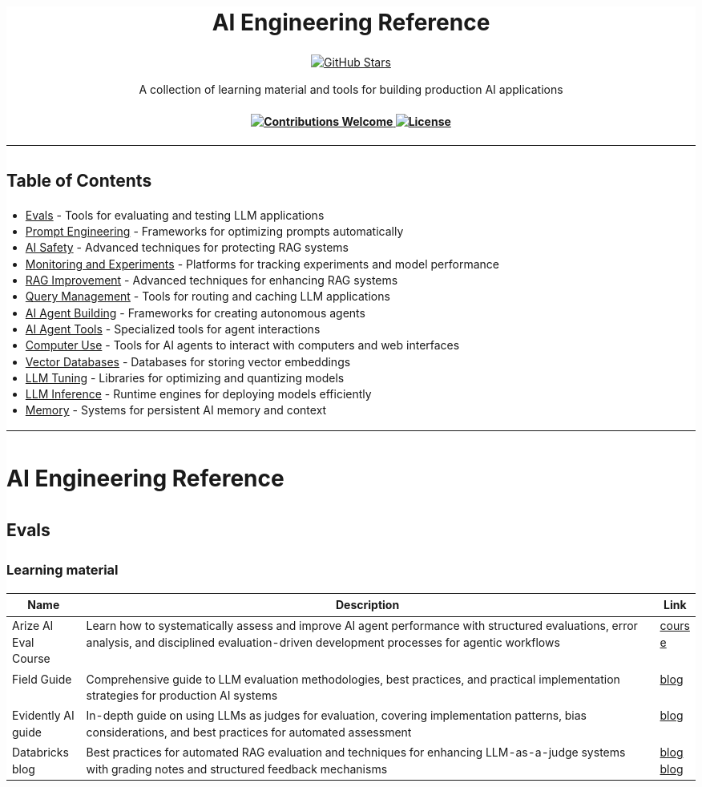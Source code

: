 <h1 align="center">
    AI Engineering Reference
</h1>
<p align="center">
    <p align="center">
    <a target="_blank" href="https://github.com/sarthakrastogi/ai-engineering-reference">
        <img src="https://img.shields.io/github/stars/sarthakrastogi/ai-engineering-reference?style=social" alt="GitHub Stars">
    </a>
    </p>
    <p align="center">A collection of learning material and tools for building production AI applications
    <br>
    </p>
<h4 align="center">
    <a href="https://github.com/sarthakrastogi/ai-engineering-reference" target="_blank">
        <img src="https://img.shields.io/badge/contributions-welcome-brightgreen.svg" alt="Contributions Welcome">
    </a>
    <a href="https://github.com/sarthakrastogi/ai-engineering-reference/blob/main/LICENSE">
        <img src="https://img.shields.io/badge/license-MIT-blue.svg" alt="License">
    </a>
</h4>

---

## Table of Contents
- [Evals](#evals) - Tools for evaluating and testing LLM applications
- [Prompt Engineering](#prompt-engineering) - Frameworks for optimizing prompts automatically  
- [AI Safety](#ai-safety) - Advanced techniques for protecting RAG systems
- [Monitoring and Experiments](#monitoring-and-experiments) - Platforms for tracking experiments and model performance
- [RAG Improvement](#rag-improvement) - Advanced techniques for enhancing RAG systems
- [Query Management](#query-management) - Tools for routing and caching LLM applications
- [AI Agent Building](#ai-agent-building) - Frameworks for creating autonomous agents
- [AI Agent Tools](#ai-agent-tools) - Specialized tools for agent interactions
- [Computer Use](#computer-use) - Tools for AI agents to interact with computers and web interfaces
- [Vector Databases](#vector-databases) - Databases for storing vector embeddings
- [LLM Tuning](#llm-tuning) - Libraries for optimizing and quantizing models
- [LLM Inference](#llm-inference) - Runtime engines for deploying models efficiently
- [Memory](#memory) - Systems for persistent AI memory and context

---

# AI Engineering Reference

## Evals

### Learning material
| Name  | Description | Link |
|-------|-------------|------|
| Arize AI Eval Course | Learn how to systematically assess and improve AI agent performance with structured evaluations, error analysis, and disciplined evaluation-driven development processes for agentic workflows | [course](https://www.deeplearning.ai/short-courses/evaluating-ai-agents/) |
| Field Guide | Comprehensive guide to LLM evaluation methodologies, best practices, and practical implementation strategies for production AI systems | [blog](https://hamel.dev/blog/posts/field-guide/) |
| Evidently AI guide | In-depth guide on using LLMs as judges for evaluation, covering implementation patterns, bias considerations, and best practices for automated assessment | [blog](https://www.evidentlyai.com/llm-guide/llm-as-a-judge) |
| Databricks blog | Best practices for automated RAG evaluation and techniques for enhancing LLM-as-a-judge systems with grading notes and structured feedback mechanisms | [blog](https://www.databricks.com/blog/LLM-auto-eval-best-practices-RAG) [blog](https://www.databricks.com/blog/enhancing-llm-as-a-judge-with-grading-notes) |
